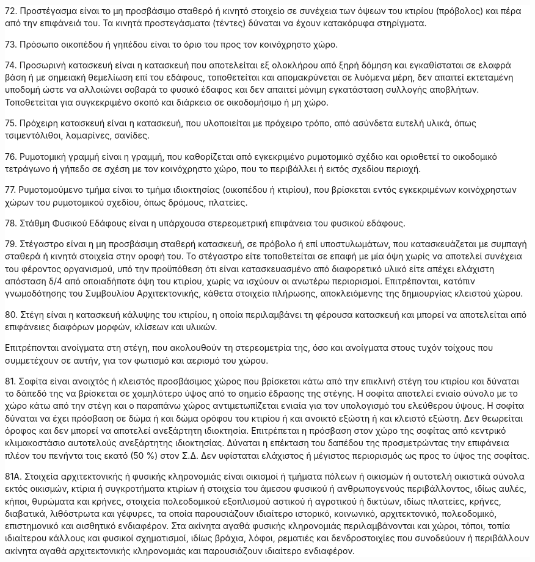 72\. Προστέγασμα είναι το μη προσβάσιμο σταθερό ή κινητό στοιχείο σε συνέχεια των όψεων του κτιρίου (πρόβολος) και πέρα από την επιφάνειά του. Τα κινητά προστεγάσματα (τέντες) δύναται να έχουν κατακόρυφα στηρίγματα.

73\. Πρόσωπο οικοπέδου ή γηπέδου είναι το όριο του προς τον κοινόχρηστο χώρο.

74\. Προσωρινή κατασκευή είναι η κατασκευή που αποτελείται εξ ολοκλήρου από ξηρή δόμηση και εγκαθίσταται σε ελαφρά βάση ή με σημειακή θεμελίωση επί του εδάφους, τοποθετείται και απομακρύνεται σε λυόμενα μέρη, δεν απαιτεί εκτεταμένη υποδομή ώστε να αλλοιώνει σοβαρά το φυσικό έδαφος και δεν απαιτεί μόνιμη εγκατάσταση συλλογής αποβλήτων. Τοποθετείται για συγκεκριμένο σκοπό και διάρκεια σε οικοδομήσιμο ή μη χώρο.

75\. Πρόχειρη κατασκευή είναι η κατασκευή, που υλοποιείται με πρόχειρο τρόπο, από ασύνδετα ευτελή υλικά, όπως τσιμεντόλιθοι, λαμαρίνες, σανίδες.

76\. Ρυμοτομική γραμμή είναι η γραμμή, που καθορίζεται από εγκεκριμένο ρυμοτομικό σχέδιο και οριοθετεί το οικοδομικό τετράγωνο ή γήπεδο σε σχέση με τον κοινόχρηστο χώρο, που το περιβάλλει ή εκτός σχεδίου περιοχή.

77\. Ρυμοτομούμενο τμήμα είναι το τμήμα ιδιοκτησίας (οικοπέδου ή κτιρίου), που βρίσκεται εντός εγκεκριμένων κοινόχρηστων χώρων του ρυμοτομικού σχεδίου, όπως δρόμους, πλατείες.

78\. Στάθμη Φυσικού Εδάφους είναι η υπάρχουσα στερεομετρική επιφάνεια του φυσικού εδάφους.

79\. Στέγαστρο είναι η μη προσβάσιμη σταθερή κατασκευή, σε πρόβολο ή επί υποστυλωμάτων, που κατασκευάζεται με συμπαγή σταθερά ή κινητά στοιχεία στην οροφή του. Το στέγαστρο είτε τοποθετείται σε επαφή με μία όψη χωρίς να αποτελεί συνέχεια του φέροντος οργανισμού, υπό την προϋπόθεση ότι είναι κατασκευασμένο από διαφορετικό υλικό είτε απέχει ελάχιστη απόσταση δ/4 από οποιαδήποτε όψη του κτιρίου, χωρίς να ισχύουν οι ανωτέρω περιορισμοί. Επιτρέπονται, κατόπιν γνωμοδότησης του Συμβουλίου Αρχιτεκτονικής, κάθετα στοιχεία πλήρωσης, αποκλειόμενης της δημιουργίας κλειστού χώρου.

80\. Στέγη είναι η κατασκευή κάλυψης του κτιρίου, η οποία περιλαμβάνει τη φέρουσα κατασκευή και μπορεί να αποτελείται από επιφάνειες διαφόρων μορφών, κλίσεων και υλικών.

Επιτρέπονται ανοίγματα στη στέγη, που ακολουθούν τη στερεομετρία της, όσο και ανοίγματα στους τυχόν τοίχους που συμμετέχουν σε αυτήν, για τον φωτισμό και αερισμό του χώρου.

81\. Σοφίτα είναι ανοιχτός ή κλειστός προσβάσιμος χώρος που βρίσκεται κάτω από την επικλινή στέγη του κτιρίου και δύναται το δάπεδό της να βρίσκεται σε χαμηλότερο ύψος από το σημείο έδρασης της στέγης. Η σοφίτα αποτελεί ενιαίο σύνολο με το χώρο κάτω από την στέγη και ο παραπάνω χώρος αντιμετωπίζεται ενιαία για τον υπολογισμό του ελεύθερου ύψους. Η σοφίτα δύναται να έχει πρόσβαση σε δώμα ή και δώμα ορόφου του κτιρίου ή και ανοικτό εξώστη ή και κλειστό εξώστη. Δεν θεωρείται όροφος και δεν μπορεί να αποτελεί ανεξάρτητη ιδιοκτησία. Επιτρέπεται η πρόσβαση στον χώρο της σοφίτας από κεντρικό κλιμακοστάσιο αυτοτελούς ανεξάρτητης ιδιοκτησίας. Δύναται η επέκταση του δαπέδου της προσμετρώντας την επιφάνεια πλέον του πενήντα τοις εκατό (50 %) στον Σ.Δ. Δεν υφίσταται ελάχιστος ή μέγιστος περιορισμός ως προς το ύψος της σοφίτας.

81Α. Στοιχεία αρχιτεκτονικής ή φυσικής κληρονομιάς είναι οικισμοί ή τμήματα πόλεων ή οικισμών ή αυτοτελή οικιστικά σύνολα εκτός οικισμών, κτίρια ή συγκροτήματα κτιρίων ή στοιχεία του άμεσου φυσικού ή ανθρωπογενούς περιβάλλοντος, ιδίως αυλές, κήποι, θυρώματα και κρήνες, στοιχεία πολεοδομικού εξοπλισμού αστικού ή αγροτικού ή δικτύων, ιδίως πλατείες, κρήνες, διαβατικά, λιθόστρωτα και γέφυρες, τα οποία παρουσιάζουν ιδιαίτερο ιστορικό, κοινωνικό, αρχιτεκτονικό, πολεοδομικό, επιστημονικό και αισθητικό ενδιαφέρον. Στα ακίνητα αγαθά φυσικής κληρονομιάς περιλαμβάνονται και χώροι, τόποι, τοπία ιδιαίτερου κάλλους και φυσικοί σχηματισμοί, ιδίως βράχια, λόφοι, ρεματιές και δενδροστοιχίες που συνοδεύουν ή περιβάλλουν ακίνητα αγαθά αρχιτεκτονικής κληρονομιάς και παρουσιάζουν ιδιαίτερο ενδιαφέρον.
